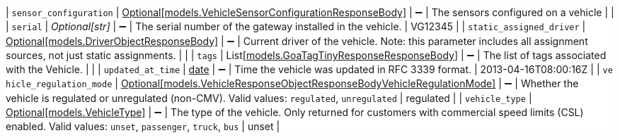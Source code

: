 | `sensor_configuration`                                                                                                                                                | [Optional[models.VehicleSensorConfigurationResponseBody]](../models/vehiclesensorconfigurationresponsebody.md)                                                        | :heavy_minus_sign:                                                                                                                                                    | The sensors configured on a vehicle                                                                                                                                   |                                                                                                                                                                       |
| `serial`                                                                                                                                                              | *Optional[str]*                                                                                                                                                       | :heavy_minus_sign:                                                                                                                                                    | The serial number of the gateway installed in the vehicle.                                                                                                            | VG12345                                                                                                                                                               |
| `static_assigned_driver`                                                                                                                                              | [Optional[models.DriverObjectResponseBody]](../models/driverobjectresponsebody.md)                                                                                    | :heavy_minus_sign:                                                                                                                                                    | Current driver of the vehicle. Note: this parameter includes all assignment sources, not just static assignments.                                                     |                                                                                                                                                                       |
| `tags`                                                                                                                                                                | List[[models.GoaTagTinyResponseResponseBody](../models/goatagtinyresponseresponsebody.md)]                                                                            | :heavy_minus_sign:                                                                                                                                                    | The list of tags associated with the Vehicle.                                                                                                                         |                                                                                                                                                                       |
| `updated_at_time`                                                                                                                                                     | [date](https://docs.python.org/3/library/datetime.html#date-objects)                                                                                                  | :heavy_minus_sign:                                                                                                                                                    | Time the vehicle was updated in RFC 3339 format.                                                                                                                      | 2013-04-16T08:00:16Z                                                                                                                                                  |
| `vehicle_regulation_mode`                                                                                                                                             | [Optional[models.VehicleResponseObjectResponseBodyVehicleRegulationMode]](../models/vehicleresponseobjectresponsebodyvehicleregulationmode.md)                        | :heavy_minus_sign:                                                                                                                                                    | Whether the vehicle is regulated or unregulated (non-CMV).  Valid values: `regulated`, `unregulated`                                                                  | regulated                                                                                                                                                             |
| `vehicle_type`                                                                                                                                                        | [Optional[models.VehicleType]](../models/vehicletype.md)                                                                                                              | :heavy_minus_sign:                                                                                                                                                    | The type of the vehicle. Only returned for customers with commercial speed limits (CSL) enabled.  Valid values: `unset`, `passenger`, `truck`, `bus`                  | unset                                                                                                                                                                 |